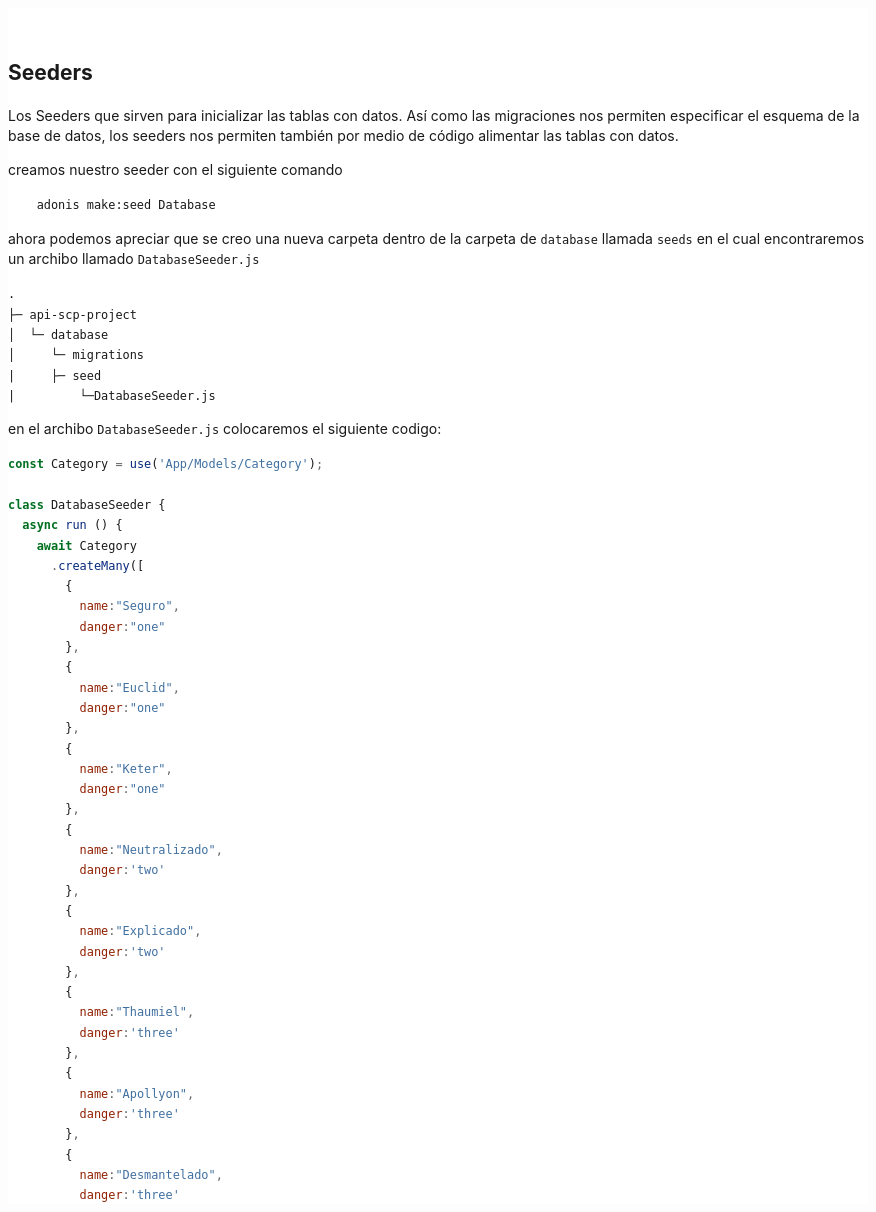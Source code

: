 <img :src="$withBase('/img/diagrama.png')" class="center">

## Seeders
Los Seeders que sirven para inicializar las tablas con datos. Así como las migraciones nos permiten especificar el esquema de la base de datos, los seeders nos permiten también por medio de código alimentar las tablas con datos.

creamos nuestro seeder con el siguiente comando

``` sh
    adonis make:seed Database
```

ahora podemos apreciar que se creo una nueva carpeta dentro de la carpeta de `database` llamada `seeds` en el cual encontraremos un archibo llamado `DatabaseSeeder.js`   

```
.
├─ api-scp-project
│  └─ database
│     └─ migrations
|     ├─ seed
|         └─DatabaseSeeder.js    

```

en el archibo `DatabaseSeeder.js` colocaremos el siguiente codigo: 

``` js
const Category = use('App/Models/Category');

class DatabaseSeeder {
  async run () {
    await Category
      .createMany([
        {
          name:"Seguro",
          danger:"one"
        },
        {
          name:"Euclid",
          danger:"one"
        },
        {
          name:"Keter",
          danger:"one"
        },
        {
          name:"Neutralizado",
          danger:'two'
        },
        {
          name:"Explicado",
          danger:'two'
        },
        {
          name:"Thaumiel",
          danger:'three'
        },
        {
          name:"Apollyon",
          danger:'three'
        },
        {
          name:"Desmantelado",
          danger:'three'
```